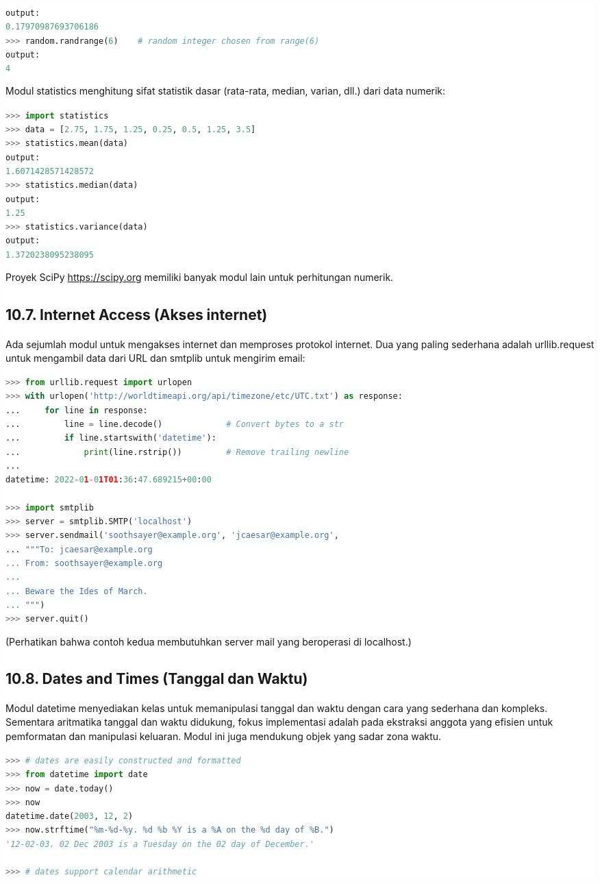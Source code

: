 ```python
output:
0.17970987693706186
>>> random.randrange(6)    # random integer chosen from range(6)
output:
4
```
Modul statistics menghitung sifat statistik dasar (rata-rata, median, varian, dll.) dari data numerik:
```python
>>> import statistics
>>> data = [2.75, 1.75, 1.25, 0.25, 0.5, 1.25, 3.5]
>>> statistics.mean(data)
output:
1.6071428571428572
>>> statistics.median(data)
output:
1.25
>>> statistics.variance(data)
output:
1.3720238095238095
```
Proyek SciPy <https://scipy.org> memiliki banyak modul lain untuk perhitungan numerik.

## 10.7. Internet Access (Akses internet)
Ada sejumlah modul untuk mengakses internet dan memproses protokol internet. Dua yang paling sederhana adalah urllib.request untuk mengambil data dari URL dan smtplib untuk mengirim email:
```python
>>> from urllib.request import urlopen
>>> with urlopen('http://worldtimeapi.org/api/timezone/etc/UTC.txt') as response:
...     for line in response:
...         line = line.decode()             # Convert bytes to a str
...         if line.startswith('datetime'):
...             print(line.rstrip())         # Remove trailing newline
...
datetime: 2022-01-01T01:36:47.689215+00:00

>>> import smtplib
>>> server = smtplib.SMTP('localhost')
>>> server.sendmail('soothsayer@example.org', 'jcaesar@example.org',
... """To: jcaesar@example.org
... From: soothsayer@example.org
...
... Beware the Ides of March.
... """)
>>> server.quit()
```
(Perhatikan bahwa contoh kedua membutuhkan server mail yang beroperasi di localhost.)

## 10.8. Dates and Times (Tanggal dan Waktu)
Modul datetime menyediakan kelas untuk memanipulasi tanggal dan waktu dengan cara yang sederhana dan kompleks. Sementara aritmatika tanggal dan waktu didukung, fokus implementasi adalah pada ekstraksi anggota yang efisien untuk pemformatan dan manipulasi keluaran. Modul ini juga mendukung objek yang sadar zona waktu.
```python
>>> # dates are easily constructed and formatted
>>> from datetime import date
>>> now = date.today()
>>> now
datetime.date(2003, 12, 2)
>>> now.strftime("%m-%d-%y. %d %b %Y is a %A on the %d day of %B.")
'12-02-03. 02 Dec 2003 is a Tuesday on the 02 day of December.'

>>> # dates support calendar arithmetic
```